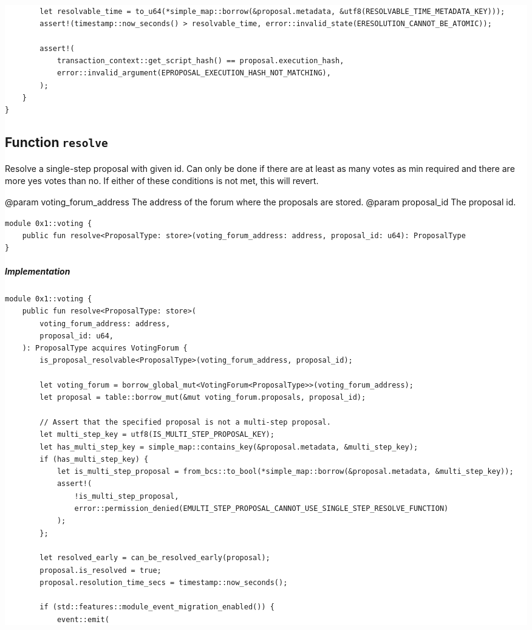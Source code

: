 ```move
        let resolvable_time = to_u64(*simple_map::borrow(&proposal.metadata, &utf8(RESOLVABLE_TIME_METADATA_KEY)));
        assert!(timestamp::now_seconds() > resolvable_time, error::invalid_state(ERESOLUTION_CANNOT_BE_ATOMIC));

        assert!(
            transaction_context::get_script_hash() == proposal.execution_hash,
            error::invalid_argument(EPROPOSAL_EXECUTION_HASH_NOT_MATCHING),
        );
    }
}
```


<a id="0x1_voting_resolve"></a>

## Function `resolve`

Resolve a single&#45;step proposal with given id. Can only be done if there are at least as many votes as min required and
there are more yes votes than no. If either of these conditions is not met, this will revert.

@param voting_forum_address The address of the forum where the proposals are stored.
@param proposal_id The proposal id.


```move
module 0x1::voting {
    public fun resolve<ProposalType: store>(voting_forum_address: address, proposal_id: u64): ProposalType
}
```


##### Implementation


```move
module 0x1::voting {
    public fun resolve<ProposalType: store>(
        voting_forum_address: address,
        proposal_id: u64,
    ): ProposalType acquires VotingForum {
        is_proposal_resolvable<ProposalType>(voting_forum_address, proposal_id);

        let voting_forum = borrow_global_mut<VotingForum<ProposalType>>(voting_forum_address);
        let proposal = table::borrow_mut(&mut voting_forum.proposals, proposal_id);

        // Assert that the specified proposal is not a multi-step proposal.
        let multi_step_key = utf8(IS_MULTI_STEP_PROPOSAL_KEY);
        let has_multi_step_key = simple_map::contains_key(&proposal.metadata, &multi_step_key);
        if (has_multi_step_key) {
            let is_multi_step_proposal = from_bcs::to_bool(*simple_map::borrow(&proposal.metadata, &multi_step_key));
            assert!(
                !is_multi_step_proposal,
                error::permission_denied(EMULTI_STEP_PROPOSAL_CANNOT_USE_SINGLE_STEP_RESOLVE_FUNCTION)
            );
        };

        let resolved_early = can_be_resolved_early(proposal);
        proposal.is_resolved = true;
        proposal.resolution_time_secs = timestamp::now_seconds();

        if (std::features::module_event_migration_enabled()) {
            event::emit(
```